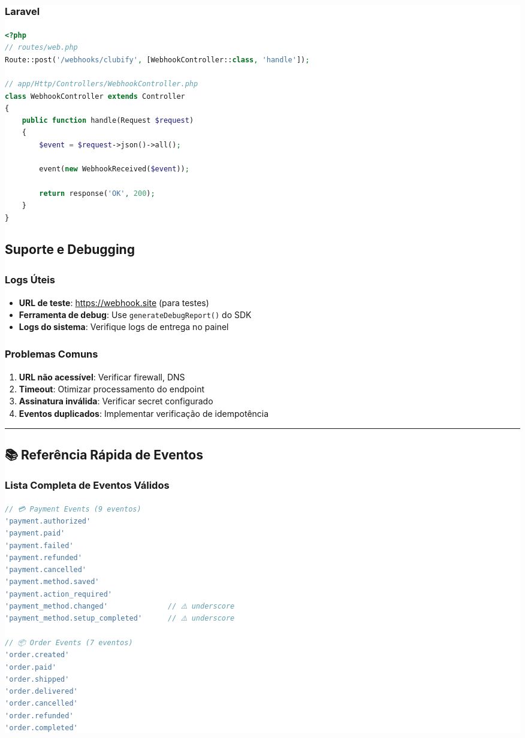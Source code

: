 ### Laravel

```php
<?php
// routes/web.php
Route::post('/webhooks/clubify', [WebhookController::class, 'handle']);

// app/Http/Controllers/WebhookController.php
class WebhookController extends Controller
{
    public function handle(Request $request)
    {
        $event = $request->json()->all();

        event(new WebhookReceived($event));

        return response('OK', 200);
    }
}
```

## Suporte e Debugging

### Logs Úteis

- **URL de teste**: https://webhook.site (para testes)
- **Ferramenta de debug**: Use `generateDebugReport()` do SDK
- **Logs do sistema**: Verifique logs de entrega no painel

### Problemas Comuns

1. **URL não acessível**: Verificar firewall, DNS
2. **Timeout**: Otimizar processamento do endpoint
3. **Assinatura inválida**: Verificar secret configurado
4. **Eventos duplicados**: Implementar verificação de idempotência

---

## 📚 Referência Rápida de Eventos

### Lista Completa de Eventos Válidos

```php
// 💳 Payment Events (9 eventos)
'payment.authorized'
'payment.paid'
'payment.failed'
'payment.refunded'
'payment.cancelled'
'payment.method.saved'
'payment.action_required'
'payment_method.changed'              // ⚠️ underscore
'payment_method.setup_completed'      // ⚠️ underscore

// 📦 Order Events (7 eventos)
'order.created'
'order.paid'
'order.shipped'
'order.delivered'
'order.cancelled'
'order.refunded'
'order.completed'

```